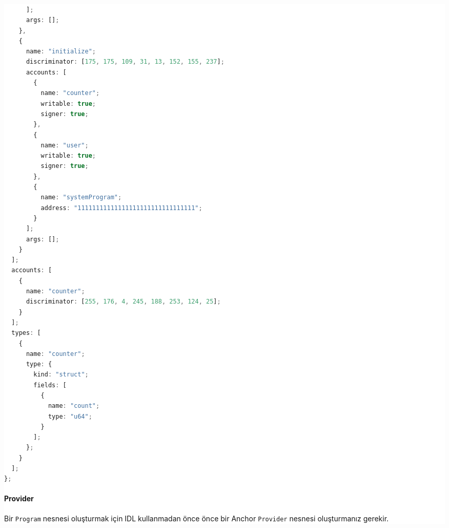 ```typescript
      ];
      args: [];
    },
    {
      name: "initialize";
      discriminator: [175, 175, 109, 31, 13, 152, 155, 237];
      accounts: [
        {
          name: "counter";
          writable: true;
          signer: true;
        },
        {
          name: "user";
          writable: true;
          signer: true;
        },
        {
          name: "systemProgram";
          address: "11111111111111111111111111111111";
        }
      ];
      args: [];
    }
  ];
  accounts: [
    {
      name: "counter";
      discriminator: [255, 176, 4, 245, 188, 253, 124, 25];
    }
  ];
  types: [
    {
      name: "counter";
      type: {
        kind: "struct";
        fields: [
          {
            name: "count";
            type: "u64";
          }
        ];
      };
    }
  ];
};
```

#### Provider

Bir `Program` nesnesi oluşturmak için IDL kullanmadan önce önce bir Anchor `Provider` nesnesi oluşturmanız gerekir.
